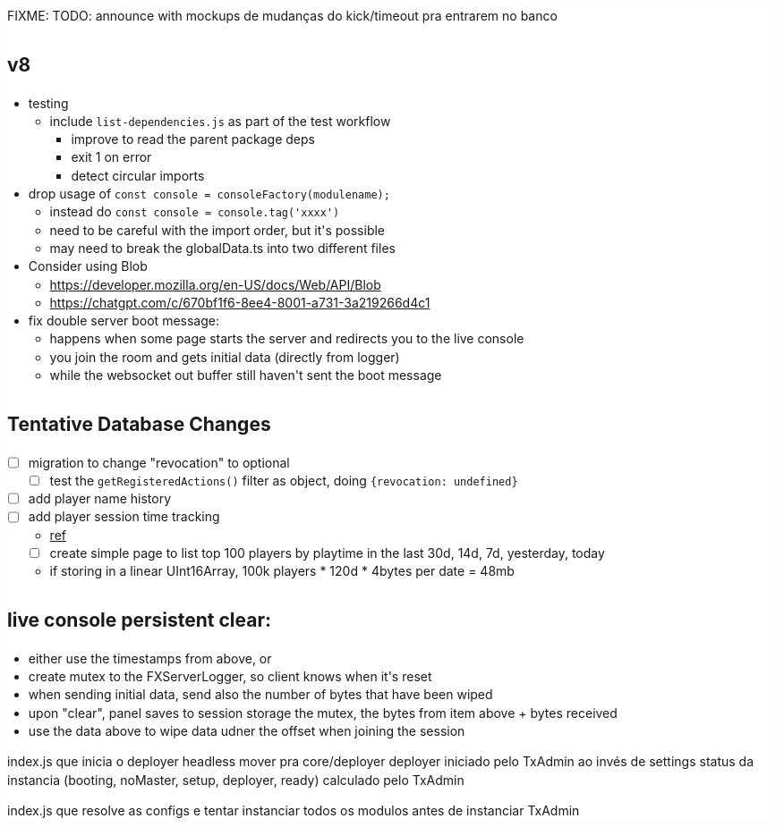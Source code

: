 
FIXME: TODO: announce with mockups de mudanças do kick/timeout pra entrarem no banco


## v8
- testing
    - include `list-dependencies.js` as part of the test workflow
        - improve to read the parent package deps
        - exit 1 on error
        - detect circular imports
- drop usage of `const console = consoleFactory(modulename);`
    - instead do `const console = console.tag('xxxx')`
    - need to be careful with the import order, but it's possible
    - may need to break the globalData.ts into two different files
- Consider using Blob
    - https://developer.mozilla.org/en-US/docs/Web/API/Blob
    - https://chatgpt.com/c/670bf1f6-8ee4-8001-a731-3a219266d4c1
- fix double server boot message:
    - happens when some page starts the server and redirects you to the live console
    - you join the room and gets initial data (directly from logger)
    - while the websocket out buffer still haven't sent the boot message


## Tentative Database Changes
- [ ] migration to change "revocation" to optional
    - [ ] test the `getRegisteredActions()` filter as object, doing `{revocation: undefined}`
- [ ] add player name history
- [ ] add player session time tracking
    - [ref](/core/playerLogic/playerClasses.ts#L281)
    - [ ] create simple page to list top 100 players by playtime in the last 30d, 14d, 7d, yesterday, today
    - if storing in a linear UInt16Array, 100k players * 120d * 4bytes per date = 48mb

## live console persistent clear:
- either use the timestamps from above, or
- create mutex to the FXServerLogger, so client knows when it's reset
- when sending initial data, send also the number of bytes that have been wiped
- upon "clear", panel saves to session storage the mutex, the bytes from item above + bytes received
- use the data above to wipe data udner the offset when joining the session






index.js que inicia o deployer headless
mover pra core/deployer
deployer iniciado pelo TxAdmin ao invés de settings
status da instancia (booting, noMaster, setup, deployer, ready) calculado pelo TxAdmin

index.js que resolve as configs
e tentar instanciar todos os modulos antes de instanciar TxAdmin
